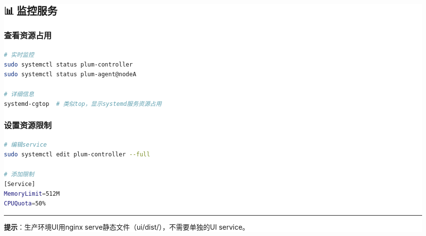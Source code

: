 ## 📊 监控服务

### 查看资源占用
```bash
# 实时监控
sudo systemctl status plum-controller
sudo systemctl status plum-agent@nodeA

# 详细信息
systemd-cgtop  # 类似top，显示systemd服务资源占用
```

### 设置资源限制
```bash
# 编辑service
sudo systemctl edit plum-controller --full

# 添加限制
[Service]
MemoryLimit=512M
CPUQuota=50%
```

---

**提示**：生产环境UI用nginx serve静态文件（ui/dist/），不需要单独的UI service。

